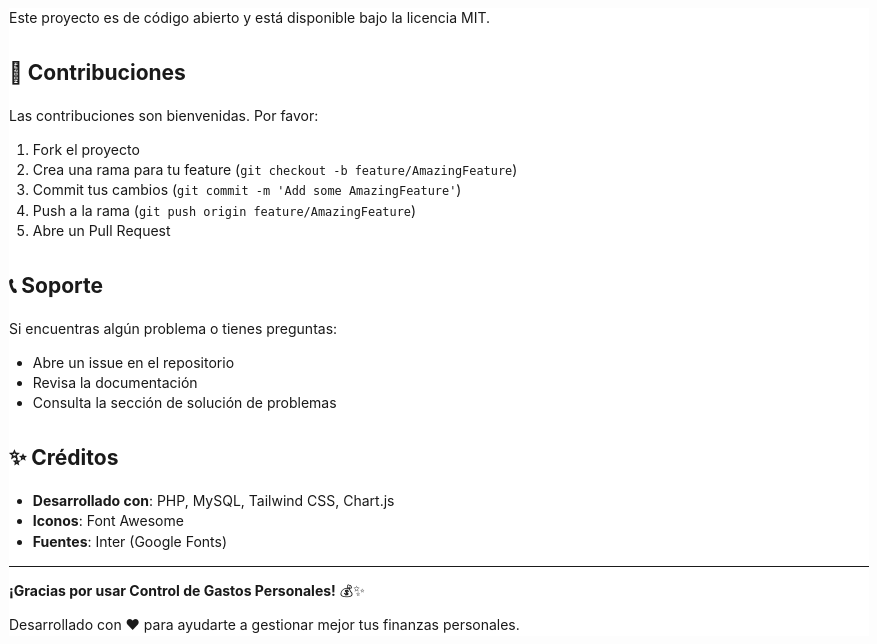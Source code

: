 Este proyecto es de código abierto y está disponible bajo la licencia MIT.

## 🤝 Contribuciones

Las contribuciones son bienvenidas. Por favor:
1. Fork el proyecto
2. Crea una rama para tu feature (`git checkout -b feature/AmazingFeature`)
3. Commit tus cambios (`git commit -m 'Add some AmazingFeature'`)
4. Push a la rama (`git push origin feature/AmazingFeature`)
5. Abre un Pull Request

## 📞 Soporte

Si encuentras algún problema o tienes preguntas:
- Abre un issue en el repositorio
- Revisa la documentación
- Consulta la sección de solución de problemas

## ✨ Créditos

- **Desarrollado con**: PHP, MySQL, Tailwind CSS, Chart.js
- **Iconos**: Font Awesome
- **Fuentes**: Inter (Google Fonts)

---

**¡Gracias por usar Control de Gastos Personales!** 💰✨

Desarrollado con ❤️ para ayudarte a gestionar mejor tus finanzas personales.

